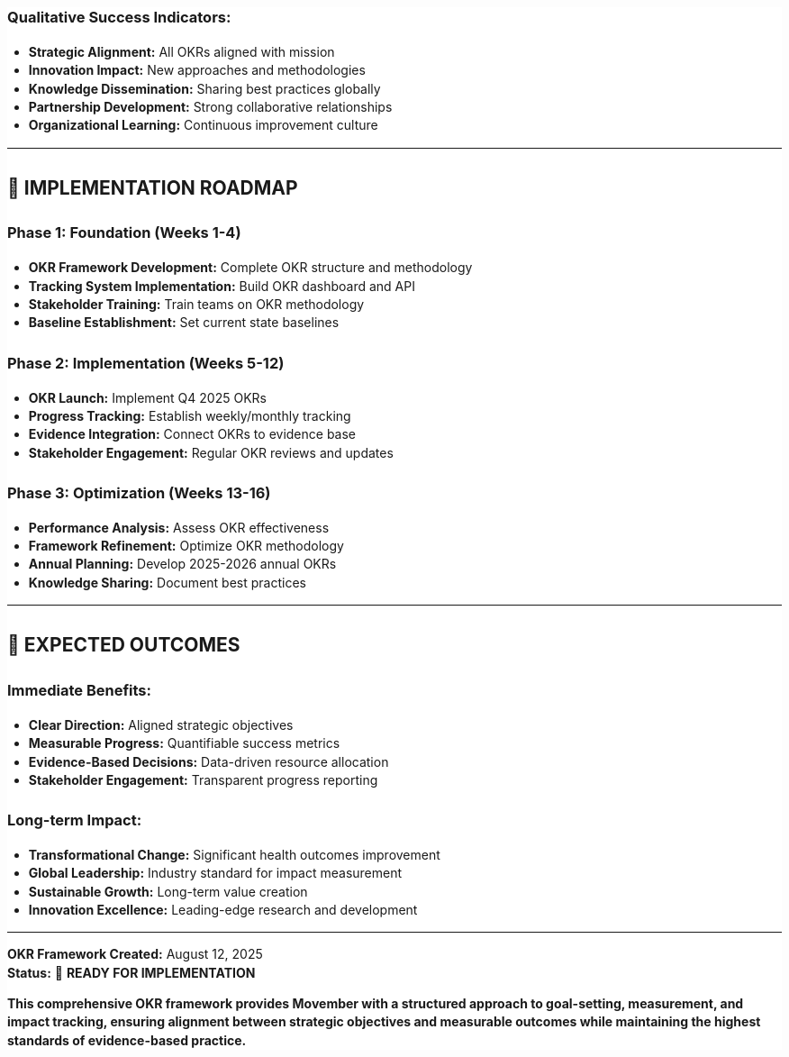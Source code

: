 ### **Qualitative Success Indicators:**
- **Strategic Alignment:** All OKRs aligned with mission
- **Innovation Impact:** New approaches and methodologies
- **Knowledge Dissemination:** Sharing best practices globally
- **Partnership Development:** Strong collaborative relationships
- **Organizational Learning:** Continuous improvement culture

---

## 🚀 **IMPLEMENTATION ROADMAP**

### **Phase 1: Foundation (Weeks 1-4)**
- **OKR Framework Development:** Complete OKR structure and methodology
- **Tracking System Implementation:** Build OKR dashboard and API
- **Stakeholder Training:** Train teams on OKR methodology
- **Baseline Establishment:** Set current state baselines

### **Phase 2: Implementation (Weeks 5-12)**
- **OKR Launch:** Implement Q4 2025 OKRs
- **Progress Tracking:** Establish weekly/monthly tracking
- **Evidence Integration:** Connect OKRs to evidence base
- **Stakeholder Engagement:** Regular OKR reviews and updates

### **Phase 3: Optimization (Weeks 13-16)**
- **Performance Analysis:** Assess OKR effectiveness
- **Framework Refinement:** Optimize OKR methodology
- **Annual Planning:** Develop 2025-2026 annual OKRs
- **Knowledge Sharing:** Document best practices

---

## 🎉 **EXPECTED OUTCOMES**

### **Immediate Benefits:**
- **Clear Direction:** Aligned strategic objectives
- **Measurable Progress:** Quantifiable success metrics
- **Evidence-Based Decisions:** Data-driven resource allocation
- **Stakeholder Engagement:** Transparent progress reporting

### **Long-term Impact:**
- **Transformational Change:** Significant health outcomes improvement
- **Global Leadership:** Industry standard for impact measurement
- **Sustainable Growth:** Long-term value creation
- **Innovation Excellence:** Leading-edge research and development

---

**OKR Framework Created:** August 12, 2025  
**Status:** 🚀 **READY FOR IMPLEMENTATION**

**This comprehensive OKR framework provides Movember with a structured approach to goal-setting, measurement, and impact tracking, ensuring alignment between strategic objectives and measurable outcomes while maintaining the highest standards of evidence-based practice.**
